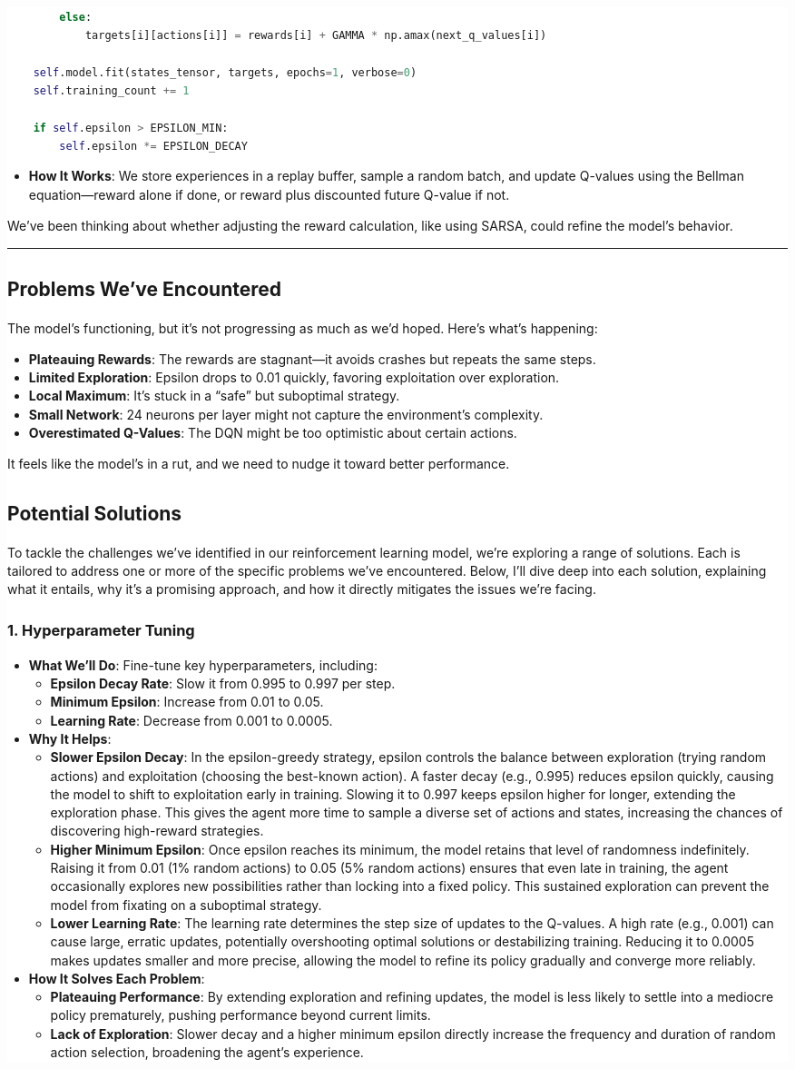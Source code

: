 ```python
        else:
            targets[i][actions[i]] = rewards[i] + GAMMA * np.amax(next_q_values[i])
    
    self.model.fit(states_tensor, targets, epochs=1, verbose=0)
    self.training_count += 1
    
    if self.epsilon > EPSILON_MIN:
        self.epsilon *= EPSILON_DECAY
```
- **How It Works**: We store experiences in a replay buffer, sample a random batch, and update Q-values using the Bellman equation—reward alone if done, or reward plus discounted future Q-value if not.

We’ve been thinking about whether adjusting the reward calculation, like using SARSA, could refine the model’s behavior.

---

## Problems We’ve Encountered

The model’s functioning, but it’s not progressing as much as we’d hoped. Here’s what’s happening:
- **Plateauing Rewards**: The rewards are stagnant—it avoids crashes but repeats the same steps.
- **Limited Exploration**: Epsilon drops to 0.01 quickly, favoring exploitation over exploration.
- **Local Maximum**: It’s stuck in a “safe” but suboptimal strategy.
- **Small Network**: 24 neurons per layer might not capture the environment’s complexity.
- **Overestimated Q-Values**: The DQN might be too optimistic about certain actions.

It feels like the model’s in a rut, and we need to nudge it toward better performance.

## Potential Solutions

To tackle the challenges we’ve identified in our reinforcement learning model, we’re exploring a range of solutions. Each is tailored to address one or more of the specific problems we’ve encountered. Below, I’ll dive deep into each solution, explaining what it entails, why it’s a promising approach, and how it directly mitigates the issues we’re facing.

### 1. Hyperparameter Tuning
- **What We’ll Do**: Fine-tune key hyperparameters, including:
  - **Epsilon Decay Rate**: Slow it from 0.995 to 0.997 per step.
  - **Minimum Epsilon**: Increase from 0.01 to 0.05.
  - **Learning Rate**: Decrease from 0.001 to 0.0005.
- **Why It Helps**:
  - **Slower Epsilon Decay**: In the epsilon-greedy strategy, epsilon controls the balance between exploration (trying random actions) and exploitation (choosing the best-known action). A faster decay (e.g., 0.995) reduces epsilon quickly, causing the model to shift to exploitation early in training. Slowing it to 0.997 keeps epsilon higher for longer, extending the exploration phase. This gives the agent more time to sample a diverse set of actions and states, increasing the chances of discovering high-reward strategies.
  - **Higher Minimum Epsilon**: Once epsilon reaches its minimum, the model retains that level of randomness indefinitely. Raising it from 0.01 (1% random actions) to 0.05 (5% random actions) ensures that even late in training, the agent occasionally explores new possibilities rather than locking into a fixed policy. This sustained exploration can prevent the model from fixating on a suboptimal strategy.
  - **Lower Learning Rate**: The learning rate determines the step size of updates to the Q-values. A high rate (e.g., 0.001) can cause large, erratic updates, potentially overshooting optimal solutions or destabilizing training. Reducing it to 0.0005 makes updates smaller and more precise, allowing the model to refine its policy gradually and converge more reliably.
- **How It Solves Each Problem**:
  - **Plateauing Performance**: By extending exploration and refining updates, the model is less likely to settle into a mediocre policy prematurely, pushing performance beyond current limits.
  - **Lack of Exploration**: Slower decay and a higher minimum epsilon directly increase the frequency and duration of random action selection, broadening the agent’s experience.